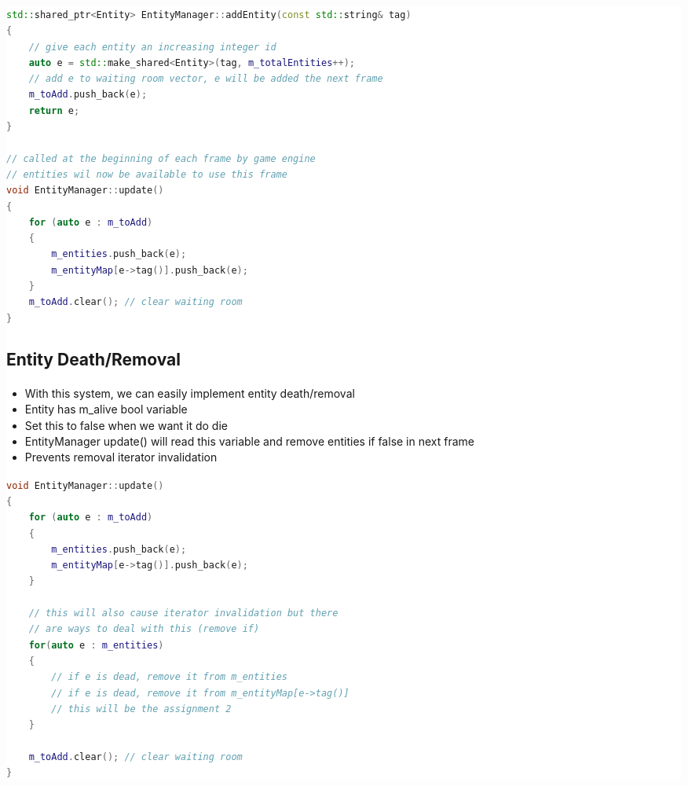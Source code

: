 ```cpp
std::shared_ptr<Entity> EntityManager::addEntity(const std::string& tag)
{
    // give each entity an increasing integer id
    auto e = std::make_shared<Entity>(tag, m_totalEntities++);
    // add e to waiting room vector, e will be added the next frame
    m_toAdd.push_back(e);
    return e;
}

// called at the beginning of each frame by game engine
// entities wil now be available to use this frame
void EntityManager::update()
{
    for (auto e : m_toAdd)
    {
        m_entities.push_back(e);
        m_entityMap[e->tag()].push_back(e);
    }
    m_toAdd.clear(); // clear waiting room
}
```

## Entity Death/Removal

-   With this system, we can easily implement entity death/removal
-   Entity has m_alive bool variable
-   Set this to false when we want it do die
-   EntityManager update() will read this variable and remove entities if false in next frame
-   Prevents removal iterator invalidation

```cpp
void EntityManager::update()
{
    for (auto e : m_toAdd)
    {
        m_entities.push_back(e);
        m_entityMap[e->tag()].push_back(e);
    }

    // this will also cause iterator invalidation but there
    // are ways to deal with this (remove if)
    for(auto e : m_entities)
    {
        // if e is dead, remove it from m_entities
        // if e is dead, remove it from m_entityMap[e->tag()]
        // this will be the assignment 2
    }

    m_toAdd.clear(); // clear waiting room
}
```
